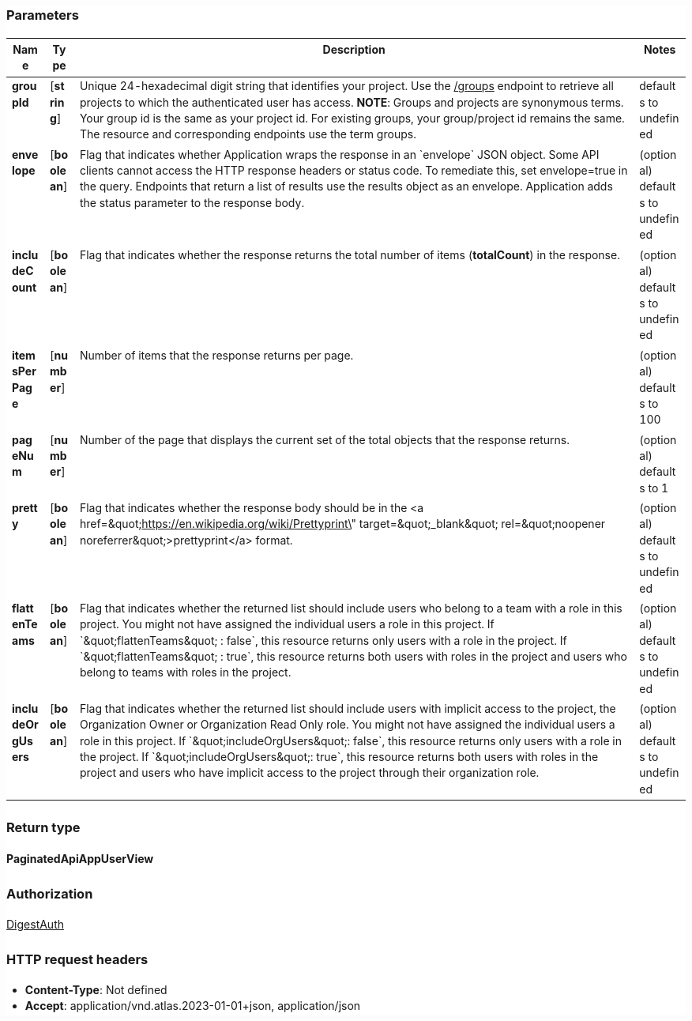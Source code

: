
### Parameters

Name | Type | Description  | Notes
------------- | ------------- | ------------- | -------------
 **groupId** | [**string**] | Unique 24-hexadecimal digit string that identifies your project. Use the [/groups](#tag/Projects/operation/listProjects) endpoint to retrieve all projects to which the authenticated user has access.  **NOTE**: Groups and projects are synonymous terms. Your group id is the same as your project id. For existing groups, your group/project id remains the same. The resource and corresponding endpoints use the term groups. | defaults to undefined
 **envelope** | [**boolean**] | Flag that indicates whether Application wraps the response in an &#x60;envelope&#x60; JSON object. Some API clients cannot access the HTTP response headers or status code. To remediate this, set envelope&#x3D;true in the query. Endpoints that return a list of results use the results object as an envelope. Application adds the status parameter to the response body. | (optional) defaults to undefined
 **includeCount** | [**boolean**] | Flag that indicates whether the response returns the total number of items (**totalCount**) in the response. | (optional) defaults to undefined
 **itemsPerPage** | [**number**] | Number of items that the response returns per page. | (optional) defaults to 100
 **pageNum** | [**number**] | Number of the page that displays the current set of the total objects that the response returns. | (optional) defaults to 1
 **pretty** | [**boolean**] | Flag that indicates whether the response body should be in the &lt;a href&#x3D;\&quot;https://en.wikipedia.org/wiki/Prettyprint\&quot; target&#x3D;\&quot;_blank\&quot; rel&#x3D;\&quot;noopener noreferrer\&quot;&gt;prettyprint&lt;/a&gt; format. | (optional) defaults to undefined
 **flattenTeams** | [**boolean**] | Flag that indicates whether the returned list should include users who belong to a team with a role in this project. You might not have assigned the individual users a role in this project. If &#x60;\&quot;flattenTeams\&quot; : false&#x60;, this resource returns only users with a role in the project.  If &#x60;\&quot;flattenTeams\&quot; : true&#x60;, this resource returns both users with roles in the project and users who belong to teams with roles in the project. | (optional) defaults to undefined
 **includeOrgUsers** | [**boolean**] | Flag that indicates whether the returned list should include users with implicit access to the project, the Organization Owner or Organization Read Only role. You might not have assigned the individual users a role in this project. If &#x60;\&quot;includeOrgUsers\&quot;: false&#x60;, this resource returns only users with a role in the project. If &#x60;\&quot;includeOrgUsers\&quot;: true&#x60;, this resource returns both users with roles in the project and users who have implicit access to the project through their organization role. | (optional) defaults to undefined


### Return type

**PaginatedApiAppUserView**

### Authorization

[DigestAuth](README.md#DigestAuth)

### HTTP request headers

 - **Content-Type**: Not defined
 - **Accept**: application/vnd.atlas.2023-01-01+json, application/json
